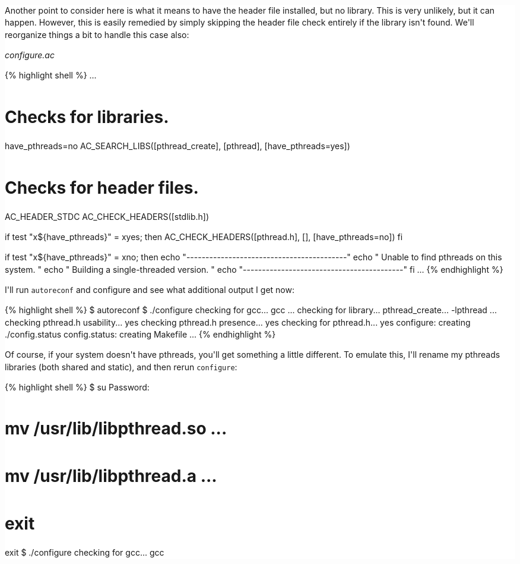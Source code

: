 Another point to consider here is what it means to have the header file installed, but no library. This is very unlikely, but it can happen. However, this is easily remedied by simply skipping the header file check entirely if the library isn't found. We'll reorganize things a bit to handle this case also:

*configure.ac*

{% highlight shell %}
...
# Checks for libraries.
have_pthreads=no
AC_SEARCH_LIBS([pthread_create], [pthread],
        [have_pthreads=yes])

# Checks for header files.
AC_HEADER_STDC
AC_CHECK_HEADERS([stdlib.h])

if test "x${have_pthreads}" = xyes; then
    AC_CHECK_HEADERS([pthread.h], [], [have_pthreads=no])
fi

if test "x${have_pthreads}" = xno; then
    echo "------------------------------------------"
    echo " Unable to find pthreads on this system.  "
    echo " Building a single-threaded version.      "
    echo "------------------------------------------"
fi
...
{% endhighlight %}

I'll run `autoreconf` and configure and see what additional output I get now:

{% highlight shell %}
$ autoreconf
$ ./configure
checking for gcc... gcc
...
checking for library... pthread_create... -lpthread
...
checking pthread.h usability... yes
checking pthread.h presence... yes
checking for pthread.h... yes
configure: creating ./config.status
config.status: creating Makefile
...
{% endhighlight %}

Of course, if your system doesn't have pthreads, you'll get something a little different. To emulate this, I'll rename my pthreads libraries (both shared and static), and then rerun `configure`:

{% highlight shell %}
$ su
Password:
# mv /usr/lib/libpthread.so ...
# mv /usr/lib/libpthread.a ...
# exit
exit
$ ./configure
checking for gcc... gcc

[ref1]: http://freesoftwaremagazine.com/books/autotools_a_guide_to_autoconf_automake_libtool/
[gnucodingstd]: https://www.gnu.org/prep/standards/
[fsstd]: http://www.pathname.com/fhs/
[makemanual]: https://www.gnu.org/software/make/manual/
[book_make2]: http://shop.oreilly.com/product/9780937175903.do
[book_make3]: http://shop.oreilly.com/product/9780596006105.do?CMP=AFC-ak_book&ATT=Managing+Projects+with+GNU+Make
[build_opensuse]: https://build.opensuse.org/
[search]: http://software.opensuse.org/search
[gnuautoconf]: https://www.gnu.org/software/autoconf/manual/
[gnuautomake]: https://www.gnu.org/software/automake/manual/
[gnulibtool]: https://www.gnu.org/software/libtool/manual/
[ref2]: http://www.sourceware.org/autobook/
[autotools]: https://www.lrde.epita.fr/~adl/autotools.html
[gnum4]: https://www.gnu.org/software/m4/manual/
[gnused]: https://www.gnu.org/software/sed/manual/
[ref3]: http://www.grymoire.com/Unix/
[ref4]: http://ac-archive.sourceforge.net/